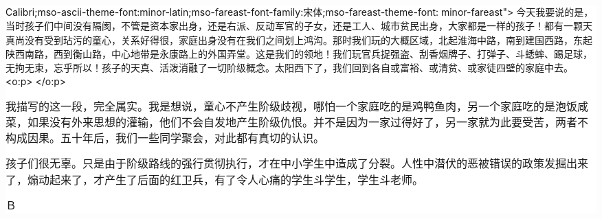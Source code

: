 Calibri;mso-ascii-theme-font:minor-latin;mso-fareast-font-family:宋体;mso-fareast-theme-font:
minor-fareast">
    今天我要说的是，当时孩子们中间没有隔阂，不管是资本家出身，还是右派、反动军官的子女，还是工人、城市贫民出身，大家都是一样的孩子！都有一颗天真尚没有受到玷污的童心，关系好得很，家庭出身没有在我们之间划上鸿沟。那时我们玩的大概区域，北起淮海中路，南到建国西路，东起陕西南路，西到衡山路，中心地带是永康路上的外国弄堂。这是我们的领地！我们玩官兵捉强盗、刮香烟牌子、打弹子、斗蟋蟀、踢足球，无拘无束，忘乎所以！孩子的天真、活泼消融了一切阶级概念。太阳西下了，我们回到各自或富裕、或清贫、或家徒四壁的家庭中去。
   </span>
<o:p>
</o:p>
</font>
</p>
<p class="MsoNormal">
<o:p>
<font size="3">
</font>
</o:p>
</p>
<p class="MsoNormal">
<font size="3">
<span lang="ZH-CN" style="font-family:宋体;mso-ascii-font-family:
Calibri;mso-ascii-theme-font:minor-latin;mso-fareast-font-family:宋体;mso-fareast-theme-font:
minor-fareast">
    我描写的这一段，完全属实。我是想说，童心不产生阶级歧视，哪怕一个家庭吃的是鸡鸭鱼肉，另一个家庭吃的是泡饭咸菜，如果没有外来思想的灌输，他们不会自发地产生阶级仇恨。并不是因为一家过得好了，另一家就为此要受苦，两者不构成因果。五十年后，我们一些同学聚会，对此都有真切的认识。
   </span>
<o:p>
</o:p>
</font>
</p>
<p class="MsoNormal">
<o:p>
<font size="3">
</font>
</o:p>
</p>
<p class="MsoNormal">
<font size="3">
<span lang="ZH-CN" style="font-family:宋体;mso-ascii-font-family:
Calibri;mso-ascii-theme-font:minor-latin;mso-fareast-font-family:宋体;mso-fareast-theme-font:
minor-fareast">
    孩子们很无辜。只是由于阶级路线的强行贯彻执行，才在中小学生中造成了分裂。人性中潜伏的恶被错误的政策发掘出来了，煽动起来了，才产生了后面的红卫兵，有了令人心痛的学生斗学生，学生斗老师。
   </span>
<o:p>
</o:p>
</font>
</p>
<p class="MsoNormal">
<o:p>
<font size="3">
</font>
</o:p>
</p>
<p class="MsoNormal">
<font size="3">
<span lang="ZH-CN" style="font-family:宋体;mso-ascii-font-family:
Calibri;mso-ascii-theme-font:minor-latin;mso-fareast-font-family:宋体;mso-fareast-theme-font:
minor-fareast">
    Ｂ
   </span>
<o:p>
</o:p>
</font>
</p>
<p class="MsoNormal">
<o:p>